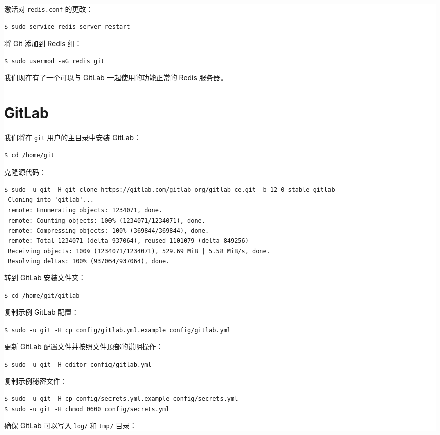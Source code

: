 激活对 `redis.conf` 的更改：

```
$ sudo service redis-server restart
```

将 Git 添加到 Redis 组：

```
$ sudo usermod -aG redis git
```

我们现在有了一个可以与 GitLab 一起使用的功能正常的 Redis 服务器。

# GitLab

我们将在 `git` 用户的主目录中安装 GitLab：

```
$ cd /home/git
```

克隆源代码：

```
$ sudo -u git -H git clone https://gitlab.com/gitlab-org/gitlab-ce.git -b 12-0-stable gitlab
 Cloning into 'gitlab'...
 remote: Enumerating objects: 1234071, done.
 remote: Counting objects: 100% (1234071/1234071), done.
 remote: Compressing objects: 100% (369844/369844), done.
 remote: Total 1234071 (delta 937064), reused 1101079 (delta 849256)
 Receiving objects: 100% (1234071/1234071), 529.69 MiB | 5.58 MiB/s, done.
 Resolving deltas: 100% (937064/937064), done.
```

转到 GitLab 安装文件夹：

```
$ cd /home/git/gitlab
```

复制示例 GitLab 配置：

```
$ sudo -u git -H cp config/gitlab.yml.example config/gitlab.yml
```

更新 GitLab 配置文件并按照文件顶部的说明操作：

```
$ sudo -u git -H editor config/gitlab.yml
```

复制示例秘密文件：

```
$ sudo -u git -H cp config/secrets.yml.example config/secrets.yml
$ sudo -u git -H chmod 0600 config/secrets.yml
```

确保 GitLab 可以写入 `log/` 和 `tmp/` 目录：
